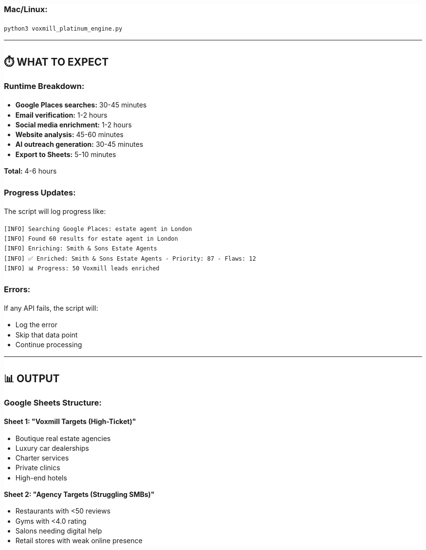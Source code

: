 ### Mac/Linux:
```bash
python3 voxmill_platinum_engine.py
```

---

## ⏱️ WHAT TO EXPECT

### Runtime Breakdown:
- **Google Places searches:** 30-45 minutes  
- **Email verification:** 1-2 hours  
- **Social media enrichment:** 1-2 hours  
- **Website analysis:** 45-60 minutes  
- **AI outreach generation:** 30-45 minutes  
- **Export to Sheets:** 5-10 minutes  

**Total:** 4-6 hours

### Progress Updates:
The script will log progress like:
```
[INFO] Searching Google Places: estate agent in London
[INFO] Found 60 results for estate agent in London
[INFO] Enriching: Smith & Sons Estate Agents
[INFO] ✅ Enriched: Smith & Sons Estate Agents - Priority: 87 - Flaws: 12
[INFO] 📊 Progress: 50 Voxmill leads enriched
```

### Errors:
If any API fails, the script will:
- Log the error
- Skip that data point
- Continue processing

---

## 📊 OUTPUT

### Google Sheets Structure:

**Sheet 1: "Voxmill Targets (High-Ticket)"**
- Boutique real estate agencies
- Luxury car dealerships
- Charter services
- Private clinics
- High-end hotels

**Sheet 2: "Agency Targets (Struggling SMBs)"**
- Restaurants with <50 reviews
- Gyms with <4.0 rating
- Salons needing digital help
- Retail stores with weak online presence
